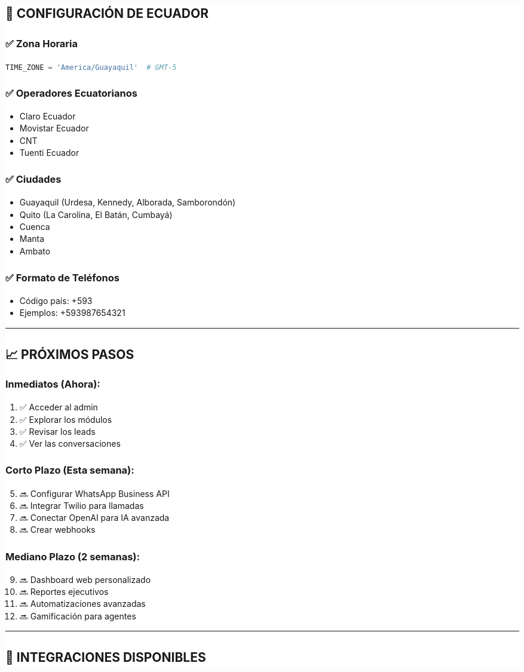 ## 🔧 CONFIGURACIÓN DE ECUADOR

### ✅ Zona Horaria
```python
TIME_ZONE = 'America/Guayaquil'  # GMT-5
```

### ✅ Operadores Ecuatorianos
- Claro Ecuador
- Movistar Ecuador
- CNT
- Tuenti Ecuador

### ✅ Ciudades
- Guayaquil (Urdesa, Kennedy, Alborada, Samborondón)
- Quito (La Carolina, El Batán, Cumbayá)
- Cuenca
- Manta
- Ambato

### ✅ Formato de Teléfonos
- Código país: +593
- Ejemplos: +593987654321

---

## 📈 PRÓXIMOS PASOS

### Inmediatos (Ahora):
1. ✅ Acceder al admin
2. ✅ Explorar los módulos
3. ✅ Revisar los leads
4. ✅ Ver las conversaciones

### Corto Plazo (Esta semana):
5. 🔜 Configurar WhatsApp Business API
6. 🔜 Integrar Twilio para llamadas
7. 🔜 Conectar OpenAI para IA avanzada
8. 🔜 Crear webhooks

### Mediano Plazo (2 semanas):
9. 🔜 Dashboard web personalizado
10. 🔜 Reportes ejecutivos
11. 🔜 Automatizaciones avanzadas
12. 🔜 Gamificación para agentes

---

## 🔌 INTEGRACIONES DISPONIBLES
